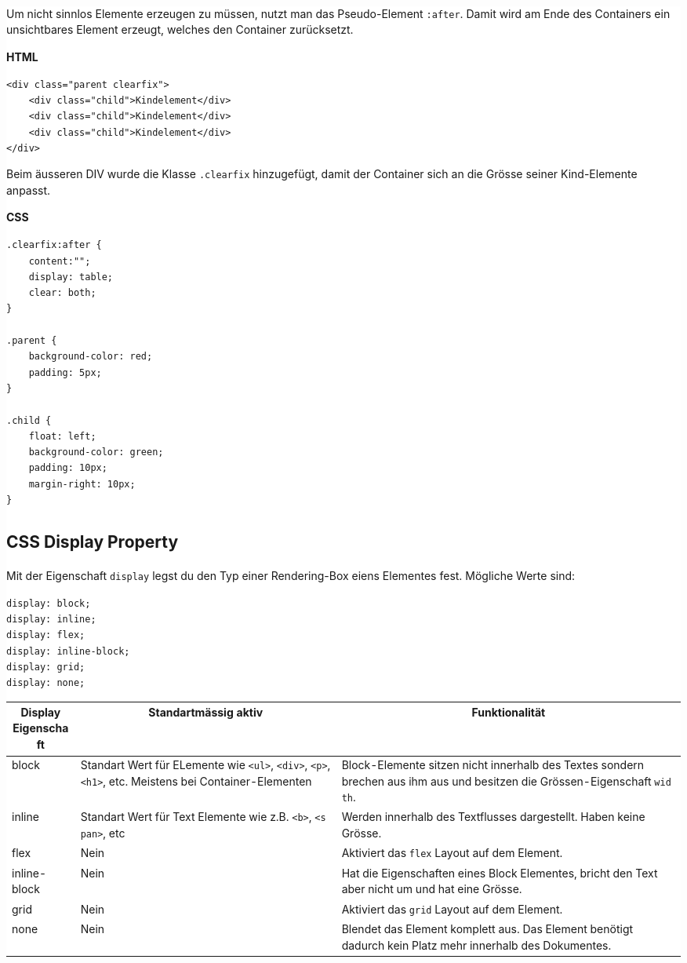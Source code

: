 Um nicht sinnlos Elemente erzeugen zu müssen, nutzt man das Pseudo-Element `:after`. Damit wird am Ende des Containers ein unsichtbares Element erzeugt, welches den Container zurücksetzt.

**HTML**

    <div class="parent clearfix">
        <div class="child">Kindelement</div>
        <div class="child">Kindelement</div>
        <div class="child">Kindelement</div>
    </div>

Beim äusseren DIV wurde die Klasse `.clearfix` hinzugefügt, damit der Container sich an die Grösse seiner Kind-Elemente anpasst.


**CSS**

    .clearfix:after {
        content:"";
        display: table;
        clear: both;
    }

    .parent {
        background-color: red;
        padding: 5px;
    }

    .child {
        float: left;
        background-color: green;
        padding: 10px;
        margin-right: 10px;
    }

## CSS Display Property

Mit der Eigenschaft `display` legst du den Typ einer Rendering-Box eiens Elementes fest. Mögliche Werte sind:

    display: block;
    display: inline;
    display: flex;
    display: inline-block;
    display: grid;
    display: none;


Display Eigenschaft | Standartmässig aktiv | Funktionalität
---------|----------|---------
 block | Standart Wert für ELemente wie `<ul>`, `<div>`, `<p>`, `<h1>`, etc. Meistens bei Container-Elementen | Block-Elemente sitzen nicht innerhalb des Textes sondern brechen aus ihm aus und besitzen die Grössen-Eigenschaft `width`.
 inline | Standart Wert für Text Elemente wie z.B. `<b>`, `<span>`, etc | Werden innerhalb des Textflusses dargestellt. Haben keine Grösse.
 flex | Nein | Aktiviert das `flex` Layout auf dem Element.
 inline-block | Nein | Hat die Eigenschaften eines Block Elementes, bricht den Text aber nicht um und hat eine Grösse.
 grid | Nein | Aktiviert das `grid` Layout auf dem Element.
 none | Nein | Blendet das Element komplett aus. Das Element benötigt dadurch kein Platz mehr innerhalb des Dokumentes.
